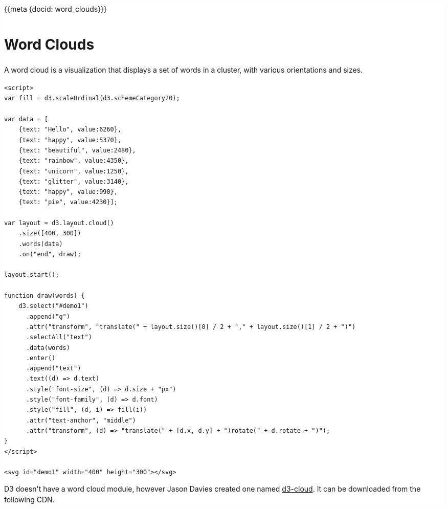 {{meta {docid: word_clouds}}}

<script src="https://d3js.org/d3.v4.min.js"></script>
<script src="https://cdnjs.cloudflare.com/ajax/libs/d3-cloud/1.2.5/d3.layout.cloud.js"></script>

# Word Clouds

A word cloud is a visualization that displays a set of words in a cluster, with various orientations and sizes.

```
<script>
var fill = d3.scaleOrdinal(d3.schemeCategory20);

var data = [
    {text: "Hello", value:6260},
    {text: "happy", value:5370},
    {text: "beautiful", value:2480},
    {text: "rainbow", value:4350},
    {text: "unicorn", value:1250},
    {text: "glitter", value:3140},
    {text: "happy", value:990},
    {text: "pie", value:4230}];

var layout = d3.layout.cloud()
    .size([400, 300])
    .words(data)
    .on("end", draw);

layout.start();

function draw(words) {
    d3.select("#demo1")
      .append("g")
      .attr("transform", "translate(" + layout.size()[0] / 2 + "," + layout.size()[1] / 2 + ")")
      .selectAll("text")
      .data(words)
      .enter()
      .append("text")
      .text((d) => d.text)
      .style("font-size", (d) => d.size + "px")
      .style("font-family", (d) => d.font)
      .style("fill", (d, i) => fill(i))
      .attr("text-anchor", "middle")
      .attr("transform", (d) => "translate(" + [d.x, d.y] + ")rotate(" + d.rotate + ")");
}
</script>

<svg id="demo1" width="400" height="300"></svg>
```

D3 doesn't have a word cloud module, however Jason Davies created one named [d3-cloud](https://github.com/jasondavies/d3-cloud). It can be downloaded from the following CDN.
